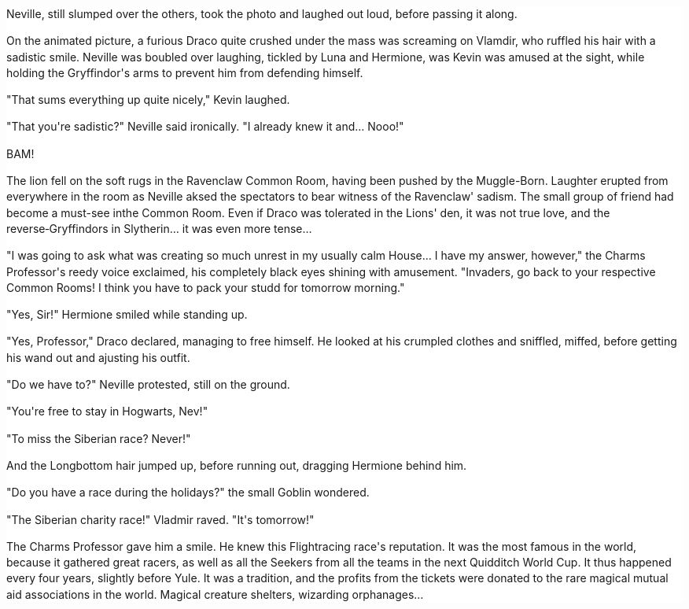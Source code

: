 Neville, still slumped over the others, took the photo and laughed out loud, before passing it along.

On the animated picture, a furious Draco quite crushed under the mass was screaming on Vlamdir, who ruffled his hair with a sadistic smile.
Neville was boubled over laughing, tickled by Luna and Hermione, was Kevin was amused at the sight, while holding the Gryffindor's arms to prevent him from defending himself.

"That sums everything up quite nicely," Kevin laughed.

"That you're sadistic?" Neville said ironically.
"I already knew it and…
Nooo!"

BAM!

The lion fell on the soft rugs in the Ravenclaw Common Room, having been pushed by the Muggle-Born.
Laughter erupted from everywhere in the room as Neville aksed the spectators to bear witness of the Ravenclaw' sadism.
The small group of friend had become a must-see inthe Common Room.
Even if Draco was tolerated in the Lions' den, it was not true love, and the reverse‑Gryffindors in Slytherin… it was even more tense…

"I was going to ask what was creating so much unrest in my usually calm House…
I have my answer, however," the Charms Professor's reedy voice exclaimed, his completely black eyes shining with amusement.
"Invaders, go back to your respective Common Rooms!
I think you have to pack your studd for tomorrow morning."

"Yes, Sir!" Hermione smiled while standing up.

"Yes, Professor," Draco declared, managing to free himself.
He looked at his crumpled clothes and sniffled, miffed, before getting his wand out and ajusting his outfit.

"Do we have to?" Neville protested, still on the ground.

"You're free to stay in Hogwarts, Nev!"

"To miss the Siberian race?
Never!"

And the Longbottom hair jumped up, before running out, dragging Hermione behind him.

"Do you have a race during the holidays?" the small Goblin wondered.

"The Siberian charity race!" Vladmir raved.
"It's tomorrow!"

The Charms Professor gave him a smile.
He knew this Flightracing race's reputation.
It was the most famous in the world, because it gathered great racers, as well as all the Seekers from all the teams in the next Quidditch World Cup.
It thus happened every four years, slightly before Yule.
It was a tradition, and the profits from the tickets were donated to the rare magical mutual aid associations in the world.
Magical creature shelters, wizarding orphanages…
